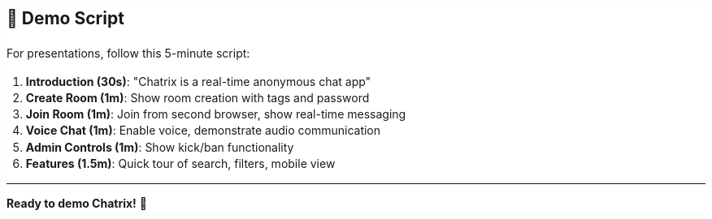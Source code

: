 ## 📝 Demo Script

For presentations, follow this 5-minute script:

1. **Introduction (30s)**: "Chatrix is a real-time anonymous chat app"
2. **Create Room (1m)**: Show room creation with tags and password
3. **Join Room (1m)**: Join from second browser, show real-time messaging
4. **Voice Chat (1m)**: Enable voice, demonstrate audio communication
5. **Admin Controls (1m)**: Show kick/ban functionality
6. **Features (1.5m)**: Quick tour of search, filters, mobile view

---

**Ready to demo Chatrix!** 🚀
